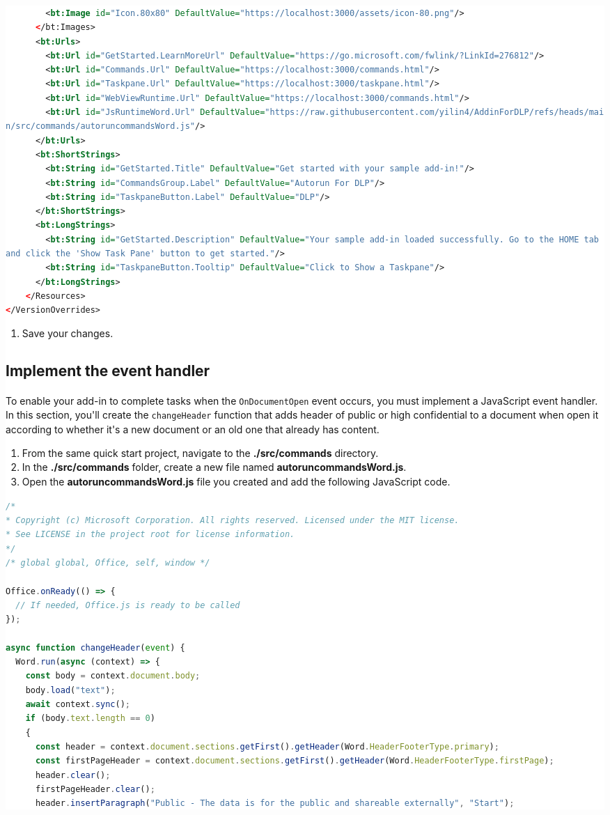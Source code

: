 ```xml
        <bt:Image id="Icon.80x80" DefaultValue="https://localhost:3000/assets/icon-80.png"/>
      </bt:Images>
      <bt:Urls>
        <bt:Url id="GetStarted.LearnMoreUrl" DefaultValue="https://go.microsoft.com/fwlink/?LinkId=276812"/>
        <bt:Url id="Commands.Url" DefaultValue="https://localhost:3000/commands.html"/>
        <bt:Url id="Taskpane.Url" DefaultValue="https://localhost:3000/taskpane.html"/>
        <bt:Url id="WebViewRuntime.Url" DefaultValue="https://localhost:3000/commands.html"/>
        <bt:Url id="JsRuntimeWord.Url" DefaultValue="https://raw.githubusercontent.com/yilin4/AddinForDLP/refs/heads/main/src/commands/autoruncommandsWord.js"/>
      </bt:Urls>
      <bt:ShortStrings>
        <bt:String id="GetStarted.Title" DefaultValue="Get started with your sample add-in!"/>
        <bt:String id="CommandsGroup.Label" DefaultValue="Autorun For DLP"/>
        <bt:String id="TaskpaneButton.Label" DefaultValue="DLP"/>
      </bt:ShortStrings>
      <bt:LongStrings>
        <bt:String id="GetStarted.Description" DefaultValue="Your sample add-in loaded successfully. Go to the HOME tab and click the 'Show Task Pane' button to get started."/>
        <bt:String id="TaskpaneButton.Tooltip" DefaultValue="Click to Show a Taskpane"/>
      </bt:LongStrings>
    </Resources>
</VersionOverrides>
```

1. Save your changes.

## Implement the event handler

To enable your add-in to complete tasks when the `OnDocumentOpen` event occurs, you must implement a JavaScript event handler. In this section, you'll create the `changeHeader` function that adds header of public or high confidential to a document when open it according to whether it's a new document or an old one that already has content.

1. From the same quick start project, navigate to the **./src/commands** directory.
1. In the **./src/commands** folder, create a new file named **autoruncommandsWord.js**.
1. Open the **autoruncommandsWord.js** file you created and add the following JavaScript code.

```javascript
/*
* Copyright (c) Microsoft Corporation. All rights reserved. Licensed under the MIT license.
* See LICENSE in the project root for license information.
*/
/* global global, Office, self, window */

Office.onReady(() => {
  // If needed, Office.js is ready to be called
});

async function changeHeader(event) {
  Word.run(async (context) => {
    const body = context.document.body;
    body.load("text");
    await context.sync();
    if (body.text.length == 0)
    {
      const header = context.document.sections.getFirst().getHeader(Word.HeaderFooterType.primary);
      const firstPageHeader = context.document.sections.getFirst().getHeader(Word.HeaderFooterType.firstPage);
      header.clear();
      firstPageHeader.clear();
      header.insertParagraph("Public - The data is for the public and shareable externally", "Start");
```